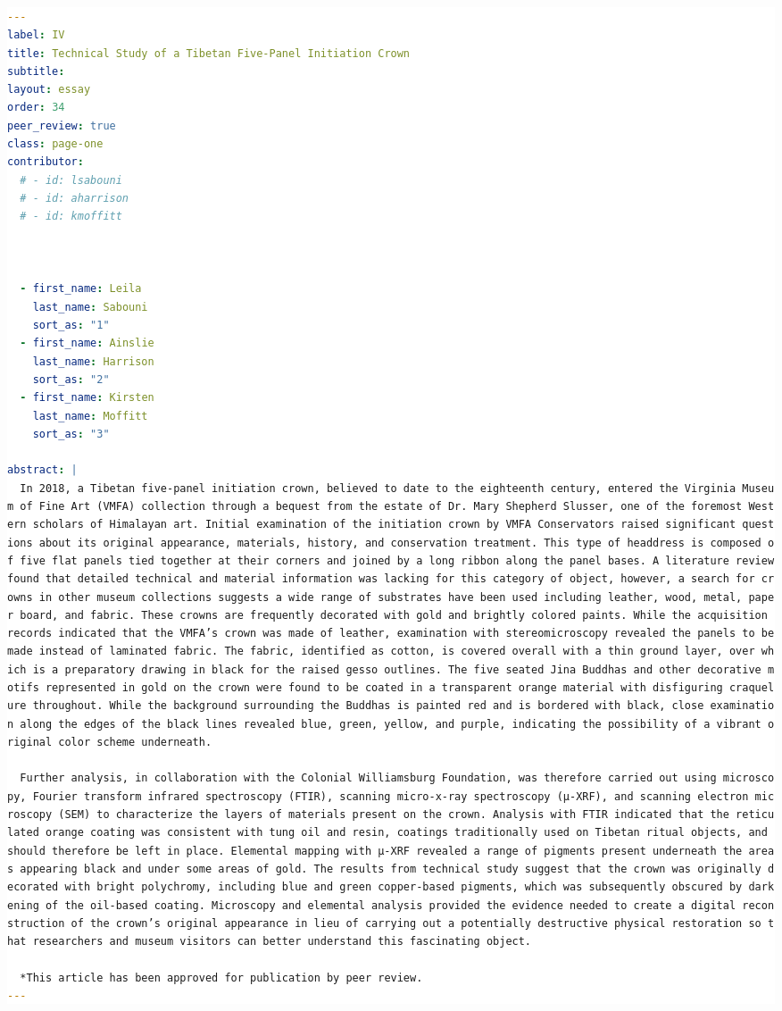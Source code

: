 ```yaml
---
label: IV
title: Technical Study of a Tibetan Five-Panel Initiation Crown
subtitle:
layout: essay
order: 34
peer_review: true
class: page-one
contributor:
  # - id: lsabouni
  # - id: aharrison
  # - id: kmoffitt
  


  - first_name: Leila 
    last_name: Sabouni
    sort_as: "1"
  - first_name: Ainslie
    last_name: Harrison
    sort_as: "2"
  - first_name: Kirsten
    last_name: Moffitt
    sort_as: "3"
  
abstract: |
  In 2018, a Tibetan five-panel initiation crown, believed to date to the eighteenth century, entered the Virginia Museum of Fine Art (VMFA) collection through a bequest from the estate of Dr. Mary Shepherd Slusser, one of the foremost Western scholars of Himalayan art. Initial examination of the initiation crown by VMFA Conservators raised significant questions about its original appearance, materials, history, and conservation treatment. This type of headdress is composed of five flat panels tied together at their corners and joined by a long ribbon along the panel bases. A literature review found that detailed technical and material information was lacking for this category of object, however, a search for crowns in other museum collections suggests a wide range of substrates have been used including leather, wood, metal, paper board, and fabric. These crowns are frequently decorated with gold and brightly colored paints. While the acquisition records indicated that the VMFA’s crown was made of leather, examination with stereomicroscopy revealed the panels to be made instead of laminated fabric. The fabric, identified as cotton, is covered overall with a thin ground layer, over which is a preparatory drawing in black for the raised gesso outlines. The five seated Jina Buddhas and other decorative motifs represented in gold on the crown were found to be coated in a transparent orange material with disfiguring craquelure throughout. While the background surrounding the Buddhas is painted red and is bordered with black, close examination along the edges of the black lines revealed blue, green, yellow, and purple, indicating the possibility of a vibrant original color scheme underneath.

  Further analysis, in collaboration with the Colonial Williamsburg Foundation, was therefore carried out using microscopy, Fourier transform infrared spectroscopy (FTIR), scanning micro-x-ray spectroscopy (µ-XRF), and scanning electron microscopy (SEM) to characterize the layers of materials present on the crown. Analysis with FTIR indicated that the reticulated orange coating was consistent with tung oil and resin, coatings traditionally used on Tibetan ritual objects, and should therefore be left in place. Elemental mapping with µ-XRF revealed a range of pigments present underneath the areas appearing black and under some areas of gold. The results from technical study suggest that the crown was originally decorated with bright polychromy, including blue and green copper-based pigments, which was subsequently obscured by darkening of the oil-based coating. Microscopy and elemental analysis provided the evidence needed to create a digital reconstruction of the crown’s original appearance in lieu of carrying out a potentially destructive physical restoration so that researchers and museum visitors can better understand this fascinating object.

  *This article has been approved for publication by peer review. 
---
```
